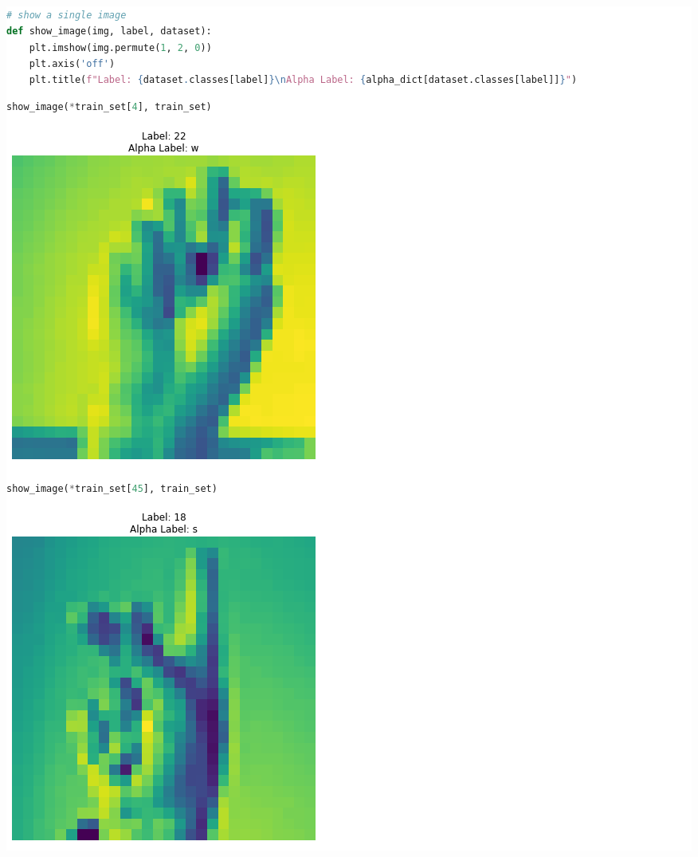 ```python
# show a single image
def show_image(img, label, dataset):
    plt.imshow(img.permute(1, 2, 0))
    plt.axis('off')
    plt.title(f"Label: {dataset.classes[label]}\nAlpha Label: {alpha_dict[dataset.classes[label]]}")
```

```python
show_image(*train_set[4], train_set)
```

![png](/assets/images/sign-language-classification-with-pytorch-94_files/sign-language-classification-with-pytorch-94_14_0.png)

```python
show_image(*train_set[45], train_set)
```

![png](/assets/images/sign-language-classification-with-pytorch-94_files/sign-language-classification-with-pytorch-94_15_0.png)
